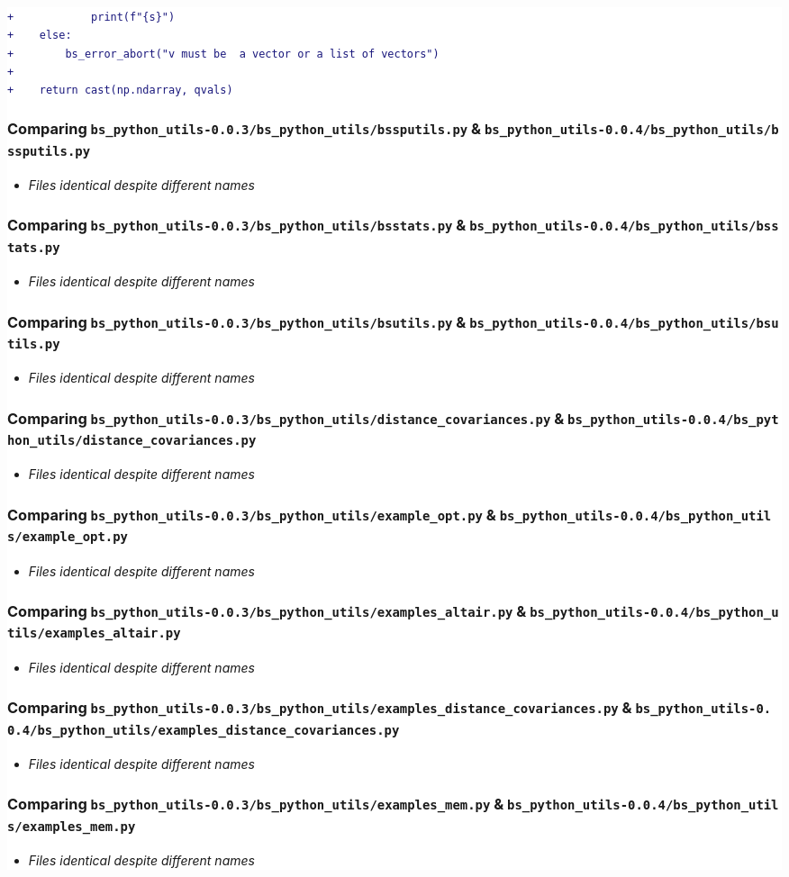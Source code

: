 ```diff
+            print(f"{s}")
+    else:
+        bs_error_abort("v must be  a vector or a list of vectors")
+
+    return cast(np.ndarray, qvals)
```

### Comparing `bs_python_utils-0.0.3/bs_python_utils/bssputils.py` & `bs_python_utils-0.0.4/bs_python_utils/bssputils.py`

 * *Files identical despite different names*

### Comparing `bs_python_utils-0.0.3/bs_python_utils/bsstats.py` & `bs_python_utils-0.0.4/bs_python_utils/bsstats.py`

 * *Files identical despite different names*

### Comparing `bs_python_utils-0.0.3/bs_python_utils/bsutils.py` & `bs_python_utils-0.0.4/bs_python_utils/bsutils.py`

 * *Files identical despite different names*

### Comparing `bs_python_utils-0.0.3/bs_python_utils/distance_covariances.py` & `bs_python_utils-0.0.4/bs_python_utils/distance_covariances.py`

 * *Files identical despite different names*

### Comparing `bs_python_utils-0.0.3/bs_python_utils/example_opt.py` & `bs_python_utils-0.0.4/bs_python_utils/example_opt.py`

 * *Files identical despite different names*

### Comparing `bs_python_utils-0.0.3/bs_python_utils/examples_altair.py` & `bs_python_utils-0.0.4/bs_python_utils/examples_altair.py`

 * *Files identical despite different names*

### Comparing `bs_python_utils-0.0.3/bs_python_utils/examples_distance_covariances.py` & `bs_python_utils-0.0.4/bs_python_utils/examples_distance_covariances.py`

 * *Files identical despite different names*

### Comparing `bs_python_utils-0.0.3/bs_python_utils/examples_mem.py` & `bs_python_utils-0.0.4/bs_python_utils/examples_mem.py`

 * *Files identical despite different names*
